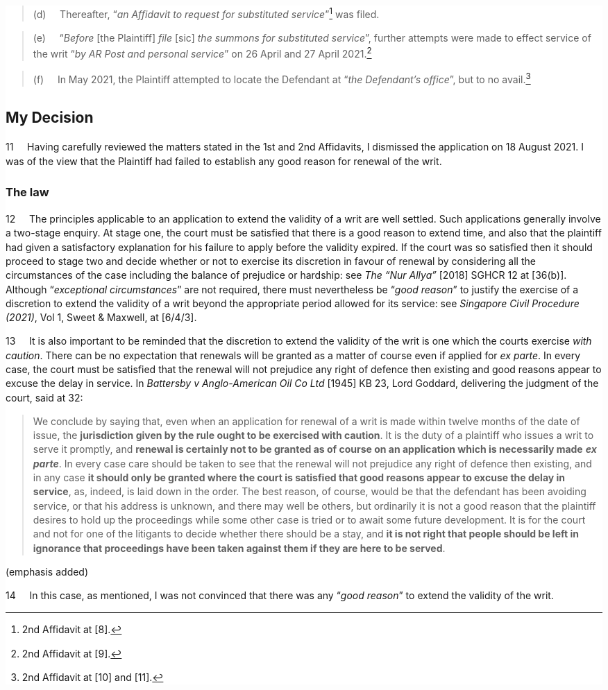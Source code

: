 > (d)     Thereafter, “_an Affidavit to request for substituted service_”[^8] was filed.

> (e)     “_Before_ \[the Plaintiff\] _file_ \[sic\] _the summons for substituted service_”, further attempts were made to effect service of the writ “_by AR Post and personal service_” on 26 April and 27 April 2021.[^9]

> (f)     In May 2021, the Plaintiff attempted to locate the Defendant at “_the Defendant’s office_”, but to no avail.[^10]

## My Decision

11     Having carefully reviewed the matters stated in the 1st and 2nd Affidavits, I dismissed the application on 18 August 2021. I was of the view that the Plaintiff had failed to establish any good reason for renewal of the writ.

### The law

12     The principles applicable to an application to extend the validity of a writ are well settled. Such applications generally involve a two-stage enquiry. At stage one, the court must be satisfied that there is a good reason to extend time, and also that the plaintiff had given a satisfactory explanation for his failure to apply before the validity expired. If the court was so satisfied then it should proceed to stage two and decide whether or not to exercise its discretion in favour of renewal by considering all the circumstances of the case including the balance of prejudice or hardship: see _The “Nur Allya”_ <span class="citation">\[2018\] SGHCR 12</span> at \[36(b)\]. Although “_exceptional circumstances_” are not required, there must nevertheless be “_good reason_” to justify the exercise of a discretion to extend the validity of a writ beyond the appropriate period allowed for its service: see _Singapore Civil Procedure (2021)_, Vol 1, Sweet & Maxwell, at \[6/4/3\].

13     It is also important to be reminded that the discretion to extend the validity of the writ is one which the courts exercise _with caution_. There can be no expectation that renewals will be granted as a matter of course even if applied for _ex parte_. In every case, the court must be satisfied that the renewal will not prejudice any right of defence then existing and good reasons appear to excuse the delay in service. In _Battersby v Anglo-American Oil Co Ltd_ \[1945\] KB 23, Lord Goddard, delivering the judgment of the court, said at 32:

> We conclude by saying that, even when an application for renewal of a writ is made within twelve months of the date of issue, the **jurisdiction given by the rule ought to be exercised with caution**. It is the duty of a plaintiff who issues a writ to serve it promptly, and **renewal is certainly not to be granted as of course on an application which is necessarily made** **_ex parte_**. In every case care should be taken to see that the renewal will not prejudice any right of defence then existing, and in any case **it should only be granted where the court is satisfied that good reasons appear to excuse the delay in service**, as, indeed, is laid down in the order. The best reason, of course, would be that the defendant has been avoiding service, or that his address is unknown, and there may well be others, but ordinarily it is not a good reason that the plaintiff desires to hold up the proceedings while some other case is tried or to await some future development. It is for the court and not for one of the litigants to decide whether there should be a stay, and **it is not right that people should be left in ignorance that proceedings have been taken against them if they are here to be served**.

(emphasis added)

14     In this case, as mentioned, I was not convinced that there was any “_good reason_” to extend the validity of the writ.


[^1]: Affidavit of Govindaraju Sinnappan dated 22 July 2021 (“**1st Affidavit**”) at \[3\].
[^2]: 1st Affidavit at \[3\] and \[4\].
[^3]: 1st Affidavit at \[5\].
[^4]: 1st Affidavit at \[5\].
[^5]: 2nd Affidavit at \[5\].
[^6]: 2nd Affidavit at \[6\].
[^7]: 2nd Affidavit at \[7\].
[^8]: 2nd Affidavit at \[8\].
[^9]: 2nd Affidavit at \[9\].
[^10]: 2nd Affidavit at \[10\] and \[11\].
[^11]: 2nd Affidavit at \[4\].
[^12]: 2nd Affidavit at \[6\].
[^13]: 2nd Affidavit at \[14\] and \[16\].
[^14]: 2nd Affidavit at \[6\].
[^15]: 2nd Affidavit at \[7\].
[^16]: Affidavit of Govindaraju Sinnappan dated 8 April 2021 (“**April Affidavit**”) at \[5\].
[^17]: 2nd Affidavit at \[9\] and Pages 22 and 31.
[^18]: 2nd Affidavit at \[10\] and \[11\].